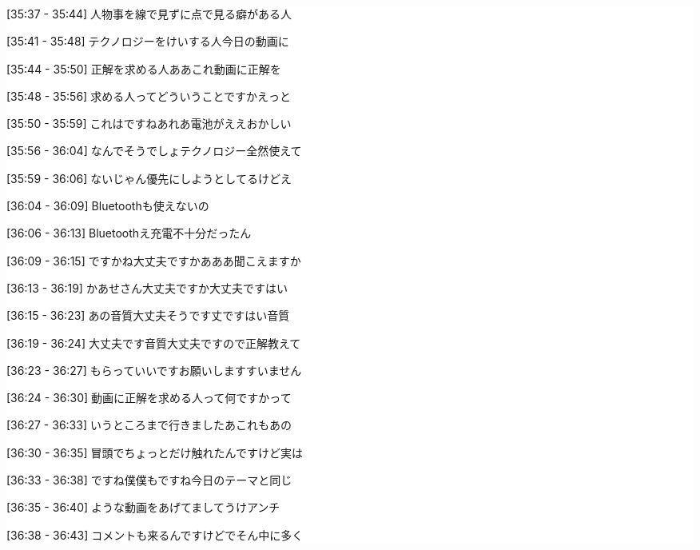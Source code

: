 [35:37 - 35:44]
人物事を線で見ずに点で見る癖がある人

[35:41 - 35:48]
テクノロジーをけいする人今日の動画に

[35:44 - 35:50]
正解を求める人ああこれ動画に正解を

[35:48 - 35:56]
求める人ってどういうことですかえっと

[35:50 - 35:59]
これはですねあれあ電池がええおかしい

[35:56 - 36:04]
なんでそうでしょテクノロジー全然使えて

[35:59 - 36:06]
ないじゃん優先にしようとしてるけどえ

[36:04 - 36:09]
Bluetoothも使えないの

[36:06 - 36:13]
Bluetoothえ充電不十分だったん

[36:09 - 36:15]
ですかね大丈夫ですかあああ聞こえますか

[36:13 - 36:19]
かあせさん大丈夫ですか大丈夫ですはい

[36:15 - 36:23]
あの音質大丈夫そうです丈ですはい音質

[36:19 - 36:24]
大丈夫です音質大丈夫ですので正解教えて

[36:23 - 36:27]
もらっていいですお願いしますすいません

[36:24 - 36:30]
動画に正解を求める人って何ですかって

[36:27 - 36:33]
いうところまで行きましたあこれもあの

[36:30 - 36:35]
冒頭でちょっとだけ触れたんですけど実は

[36:33 - 36:38]
ですね僕僕もですね今日のテーマと同じ

[36:35 - 36:40]
ような動画をあげてましてうけアンチ

[36:38 - 36:43]
コメントも来るんですけどでそん中に多く
